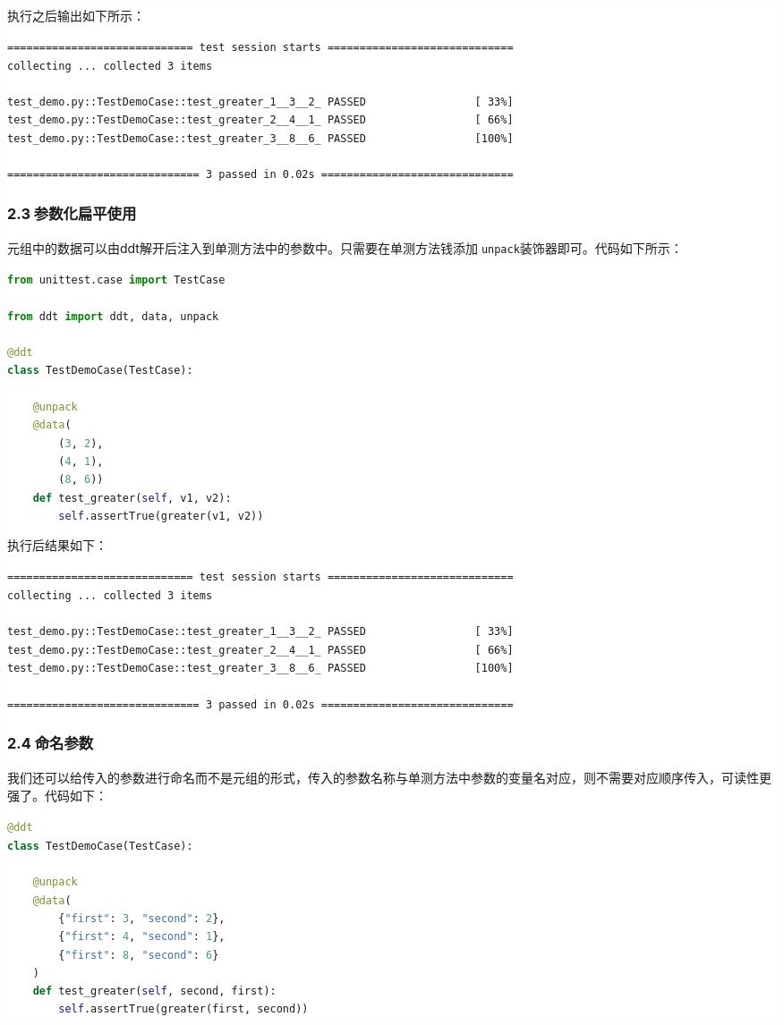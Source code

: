 ```python
```

执行之后输出如下所示：

```shell
============================= test session starts =============================
collecting ... collected 3 items

test_demo.py::TestDemoCase::test_greater_1__3__2_ PASSED                 [ 33%]
test_demo.py::TestDemoCase::test_greater_2__4__1_ PASSED                 [ 66%]
test_demo.py::TestDemoCase::test_greater_3__8__6_ PASSED                 [100%]

============================== 3 passed in 0.02s ==============================
```

### 2.3 参数化扁平使用

元组中的数据可以由ddt解开后注入到单测方法中的参数中。只需要在单测方法钱添加 `unpack`装饰器即可。代码如下所示：

```python
from unittest.case import TestCase

from ddt import ddt, data, unpack

@ddt
class TestDemoCase(TestCase):

    @unpack
    @data(
        (3, 2),
        (4, 1),
        (8, 6))
    def test_greater(self, v1, v2):
        self.assertTrue(greater(v1, v2))
```

执行后结果如下：

```shell
============================= test session starts =============================
collecting ... collected 3 items

test_demo.py::TestDemoCase::test_greater_1__3__2_ PASSED                 [ 33%]
test_demo.py::TestDemoCase::test_greater_2__4__1_ PASSED                 [ 66%]
test_demo.py::TestDemoCase::test_greater_3__8__6_ PASSED                 [100%]

============================== 3 passed in 0.02s ==============================
```

### 2.4 命名参数

我们还可以给传入的参数进行命名而不是元组的形式，传入的参数名称与单测方法中参数的变量名对应，则不需要对应顺序传入，可读性更强了。代码如下：

```python
@ddt
class TestDemoCase(TestCase):

    @unpack
    @data(
        {"first": 3, "second": 2},
        {"first": 4, "second": 1},
        {"first": 8, "second": 6}
    )
    def test_greater(self, second, first):
        self.assertTrue(greater(first, second))
```
